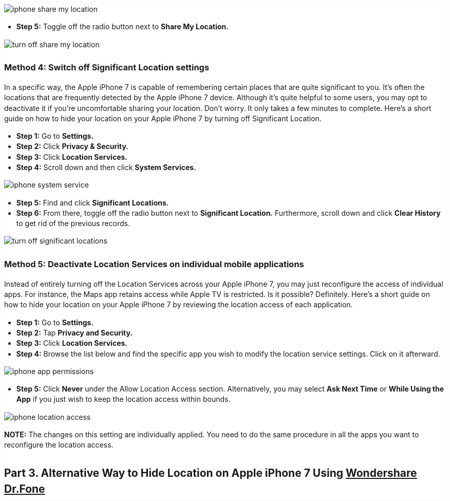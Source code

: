 ![iphone share my location](https://images.wondershare.com/drfone/article/2024/02/how-to-hide-location-on-iphone-6.jpg)

- **Step 5:** Toggle off the radio button next to **Share My Location.**

![turn off share my location](https://images.wondershare.com/drfone/article/2024/02/how-to-hide-location-on-iphone-7.jpg)

### Method 4: Switch off Significant Location settings

In a specific way, the Apple iPhone 7 is capable of remembering certain places that are quite significant to you. It’s often the locations that are frequently detected by the Apple iPhone 7 device. Although it’s quite helpful to some users, you may opt to deactivate it if you’re uncomfortable sharing your location. Don’t worry. It only takes a few minutes to complete. Here’s a short guide on how to hide your location on your Apple iPhone 7 by turning off Significant Location.

- **Step 1:** Go to **Settings.**
- **Step 2:** Click **Privacy & Security.**
- **Step 3:** Click **Location Services.**
- **Step 4:** Scroll down and then click **System Services.**

![iphone system service](https://images.wondershare.com/drfone/article/2024/02/how-to-hide-location-on-iphone-8.jpg)

- **Step 5:** Find and click **Significant Locations.**
- **Step 6:** From there, toggle off the radio button next to **Significant Location.** Furthermore, scroll down and click **Clear History** to get rid of the previous records.

![turn off significant locations](https://images.wondershare.com/drfone/article/2024/02/how-to-hide-location-on-iphone-9.jpg)

### Method 5: Deactivate Location Services on individual mobile applications

Instead of entirely turning off the Location Services across your Apple iPhone 7, you may just reconfigure the access of individual apps. For instance, the Maps app retains access while Apple TV is restricted. Is it possible? Definitely. Here’s a short guide on how to hide your location on your Apple iPhone 7 by reviewing the location access of each application.

- **Step 1:** Go to **Settings.**
- **Step 2:** Tap **Privacy and Security.**
- **Step 3:** Click **Location Services.**
- **Step 4:** Browse the list below and find the specific app you wish to modify the location service settings. Click on it afterward.

![iphone app permissions](https://images.wondershare.com/drfone/article/2024/02/how-to-hide-location-on-iphone-10.jpg)

- **Step 5:** Click **Never** under the Allow Location Access section. Alternatively, you may select **Ask Next Time** or **While Using the App** if you just wish to keep the location access within bounds.

![iphone location access](https://images.wondershare.com/drfone/article/2024/02/how-to-hide-location-on-iphone-11.jpg)

**NOTE:** The changes on this setting are individually applied. You need to do the same procedure in all the apps you want to reconfigure the location access.

## Part 3. Alternative Way to Hide Location on Apple iPhone 7 Using <u>Wondershare Dr.Fone</u>
